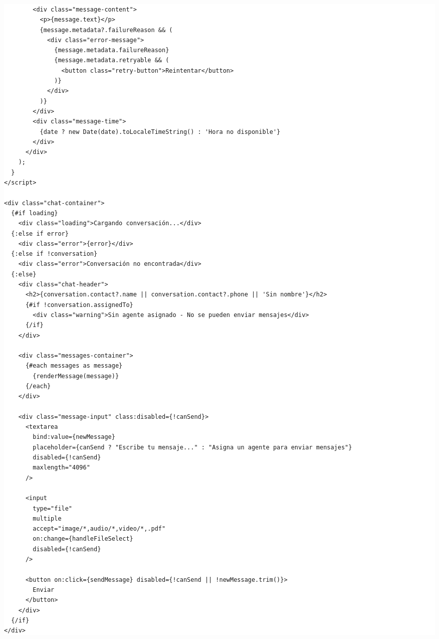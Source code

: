 ```svelte
        <div class="message-content">
          <p>{message.text}</p>
          {message.metadata?.failureReason && (
            <div class="error-message">
              {message.metadata.failureReason}
              {message.metadata.retryable && (
                <button class="retry-button">Reintentar</button>
              )}
            </div>
          )}
        </div>
        <div class="message-time">
          {date ? new Date(date).toLocaleTimeString() : 'Hora no disponible'}
        </div>
      </div>
    );
  }
</script>

<div class="chat-container">
  {#if loading}
    <div class="loading">Cargando conversación...</div>
  {:else if error}
    <div class="error">{error}</div>
  {:else if !conversation}
    <div class="error">Conversación no encontrada</div>
  {:else}
    <div class="chat-header">
      <h2>{conversation.contact?.name || conversation.contact?.phone || 'Sin nombre'}</h2>
      {#if !conversation.assignedTo}
        <div class="warning">Sin agente asignado - No se pueden enviar mensajes</div>
      {/if}
    </div>

    <div class="messages-container">
      {#each messages as message}
        {renderMessage(message)}
      {/each}
    </div>

    <div class="message-input" class:disabled={!canSend}>
      <textarea 
        bind:value={newMessage}
        placeholder={canSend ? "Escribe tu mensaje..." : "Asigna un agente para enviar mensajes"}
        disabled={!canSend}
        maxlength="4096"
      />
      
      <input 
        type="file" 
        multiple 
        accept="image/*,audio/*,video/*,.pdf"
        on:change={handleFileSelect}
        disabled={!canSend}
      />
      
      <button on:click={sendMessage} disabled={!canSend || !newMessage.trim()}>
        Enviar
      </button>
    </div>
  {/if}
</div>
```